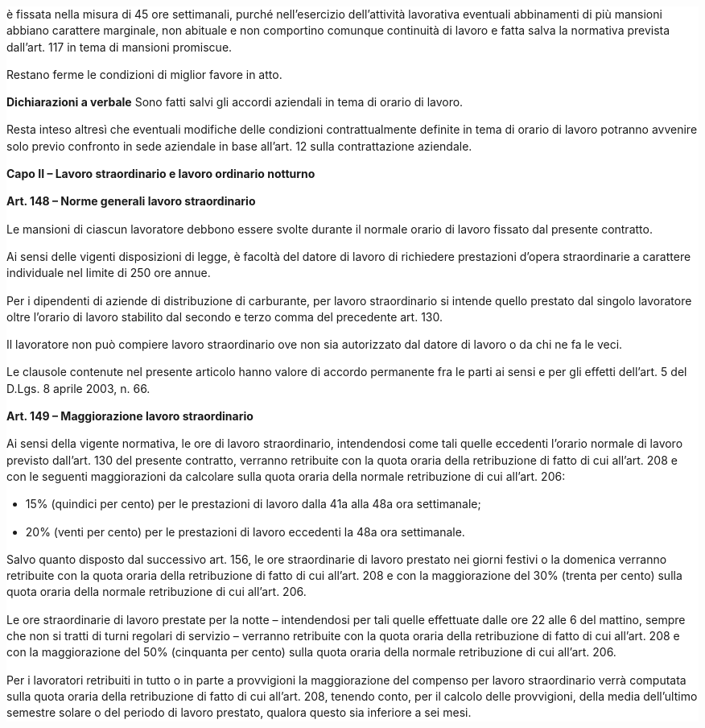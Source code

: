 è fissata nella misura di 45 ore settimanali, purché nell’esercizio dell’attività lavorativa eventuali abbinamenti di più mansioni abbiano carattere marginale, non abituale
e non comportino comunque continuità di lavoro e fatta salva la normativa prevista
dall’art. 117 in tema di mansioni promiscue.

Restano ferme le condizioni di miglior favore in atto.

**Dichiarazioni a verbale**
Sono fatti salvi gli accordi aziendali in tema di orario di lavoro.

Resta inteso altresì che eventuali modifiche delle condizioni contrattualmente definite in tema di orario di lavoro potranno avvenire solo previo confronto in sede
aziendale in base all’art. 12 sulla contrattazione aziendale.

**Capo II – Lavoro straordinario e lavoro ordinario notturno**

**Art. 148 – Norme generali lavoro straordinario**

Le mansioni di ciascun lavoratore debbono essere svolte durante il normale orario di
lavoro fissato dal presente contratto.

Ai sensi delle vigenti disposizioni di legge, è facoltà del datore di lavoro di richiedere
prestazioni d’opera straordinarie a carattere individuale nel limite di 250 ore annue.

Per i dipendenti di aziende di distribuzione di carburante, per lavoro straordinario
si intende quello prestato dal singolo lavoratore oltre l’orario di lavoro stabilito dal
secondo e terzo comma del precedente art. 130.

Il lavoratore non può compiere lavoro straordinario ove non sia autorizzato dal datore di lavoro o da chi ne fa le veci.

Le clausole contenute nel presente articolo hanno valore di accordo permanente fra
le parti ai sensi e per gli effetti dell’art. 5 del D.Lgs. 8 aprile 2003, n. 66.

**Art. 149 – Maggiorazione lavoro straordinario**

Ai sensi della vigente normativa, le ore di lavoro straordinario, intendendosi come
tali quelle eccedenti l’orario normale di lavoro previsto dall’art. 130 del presente
contratto, verranno retribuite con la quota oraria della retribuzione di fatto di cui
all’art. 208 e con le seguenti maggiorazioni da calcolare sulla quota oraria della normale retribuzione di cui all’art. 206:

- 15% (quindici per cento) per le prestazioni di lavoro dalla 41a alla 48a ora
settimanale;

- 20% (venti per cento) per le prestazioni di lavoro eccedenti la 48a ora settimanale.

Salvo quanto disposto dal successivo art. 156, le ore straordinarie di lavoro prestato
nei giorni festivi o la domenica verranno retribuite con la quota oraria della retribuzione di fatto di cui all’art. 208 e con la maggiorazione del 30% (trenta per cento)
sulla quota oraria della normale retribuzione di cui all’art. 206.

Le ore straordinarie di lavoro prestate per la notte – intendendosi per tali quelle effettuate dalle ore 22 alle 6 del mattino, sempre che non si tratti di turni regolari di
servizio – verranno retribuite con la quota oraria della retribuzione di fatto di cui
all’art. 208 e con la maggiorazione del 50% (cinquanta per cento) sulla quota oraria
della normale retribuzione di cui all’art. 206.

Per i lavoratori retribuiti in tutto o in parte a provvigioni la maggiorazione del compenso per lavoro straordinario verrà computata sulla quota oraria della retribuzione
di fatto di cui all’art. 208, tenendo conto, per il calcolo delle provvigioni, della media
dell’ultimo semestre solare o del periodo di lavoro prestato, qualora questo sia inferiore a sei mesi.
